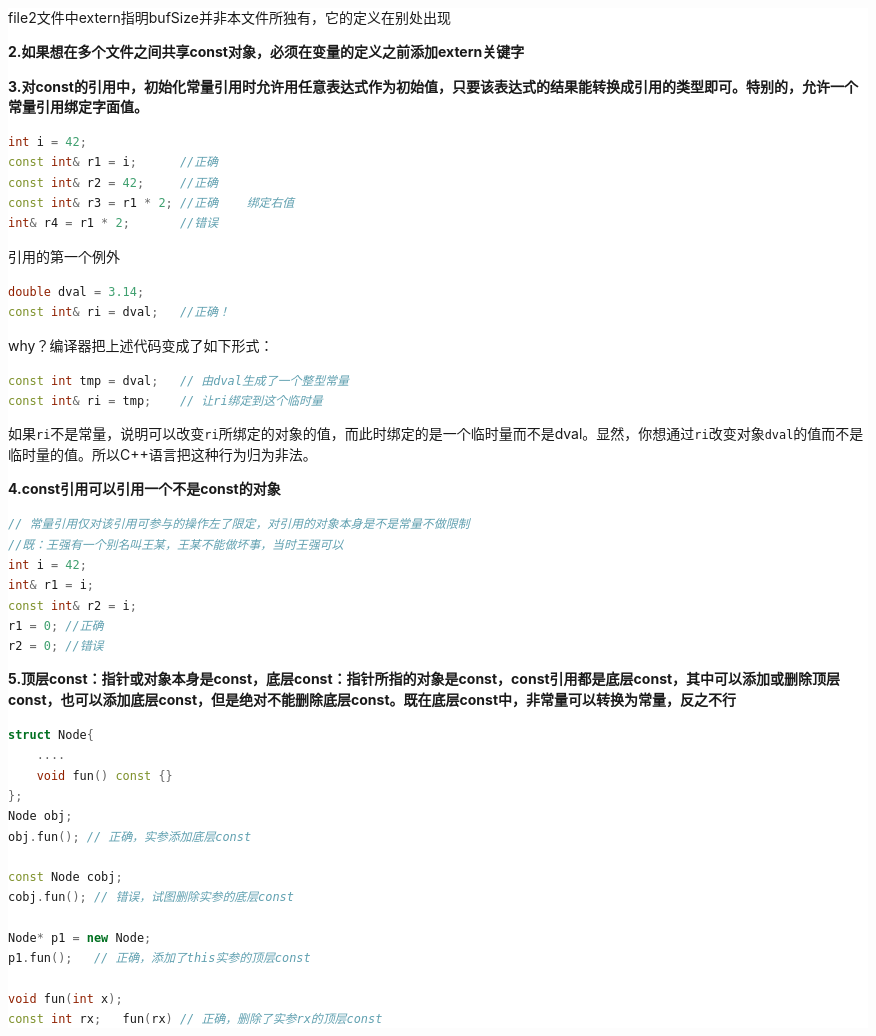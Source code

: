 file2文件中extern指明bufSize并非本文件所独有，它的定义在别处出现

**2.如果想在多个文件之间共享const对象，必须在变量的定义之前添加extern关键字**

**3.对const的引用中，初始化常量引用时允许用任意表达式作为初始值，只要该表达式的结果能转换成引用的类型即可。特别的，允许一个常量引用绑定字面值。**

```c++
int i = 42;
const int& r1 = i;		//正确
const int& r2 = 42;		//正确
const int& r3 = r1 * 2;	//正确	绑定右值
int& r4 = r1 * 2;		//错误
```

引用的第一个例外

```c++
double dval = 3.14;
const int& ri = dval;	//正确！
```

why？编译器把上述代码变成了如下形式：

```c++
const int tmp = dval;	// 由dval生成了一个整型常量
const int& ri = tmp;	// 让ri绑定到这个临时量
```

如果`ri`不是常量，说明可以改变`ri`所绑定的对象的值，而此时绑定的是一个临时量而不是dval。显然，你想通过`ri`改变对象`dval`的值而不是临时量的值。所以C++语言把这种行为归为非法。

**4.const引用可以引用一个不是const的对象**

```c++
// 常量引用仅对该引用可参与的操作左了限定，对引用的对象本身是不是常量不做限制
//既：王强有一个别名叫王某，王某不能做坏事，当时王强可以
int i = 42;
int& r1 = i;
const int& r2 = i;
r1 = 0;	//正确
r2 = 0;	//错误
```

**5.顶层const：指针或对象本身是const，底层const：指针所指的对象是const，const引用都是底层const，其中可以添加或删除顶层const，也可以添加底层const，但是绝对不能删除底层const。既在底层const中，非常量可以转换为常量，反之不行**

```c++
struct Node{
	....
	void fun() const {}	
};
Node obj;
obj.fun(); // 正确，实参添加底层const

const Node cobj;
cobj.fun();	// 错误，试图删除实参的底层const

Node* p1 = new Node;
p1.fun();	// 正确，添加了this实参的顶层const

void fun(int x);
const int rx; 	fun(rx)	// 正确，删除了实参rx的顶层const
```
